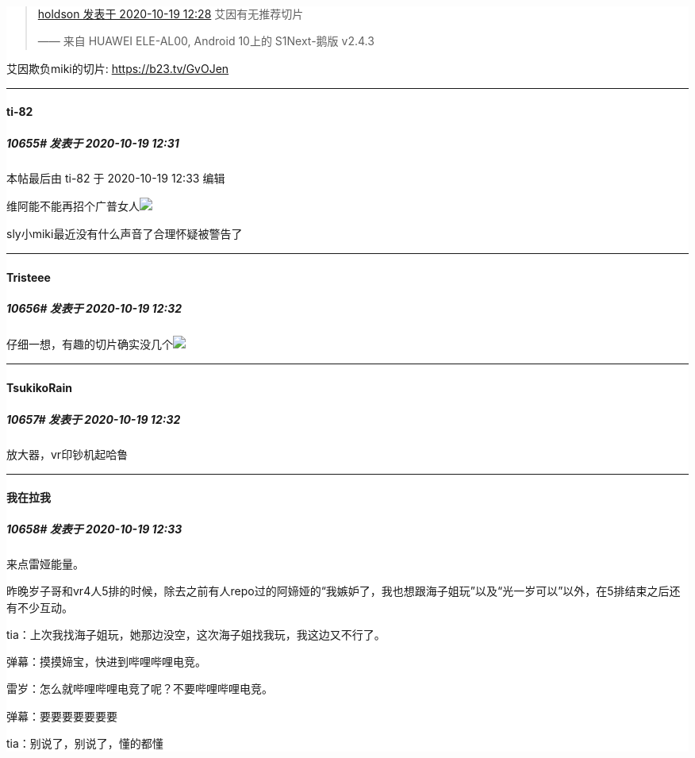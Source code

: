 
<blockquote><a href="httphttps://bbs.saraba1st.com/2b/forum.php?mod=redirect&amp;goto=findpost&amp;pid=49087798&amp;ptid=1963398" target="_blank">holdson 发表于 2020-10-19 12:28</a>
艾因有无推荐切片

—— 来自 HUAWEI ELE-AL00, Android 10上的 S1Next-鹅版 v2.4.3</blockquote>
艾因欺负miki的切片:
https://b23.tv/GvOJen


*****

####  ti-82  
##### 10655#       发表于 2020-10-19 12:31


 本帖最后由 ti-82 于 2020-10-19 12:33 编辑 

维阿能不能再招个广普女人<img src="https://static.saraba1st.com/image/smiley/face2017/125.png" referrerpolicy="no-referrer">

sly小miki最近没有什么声音了合理怀疑被警告了


*****

####  Tristeee  
##### 10656#       发表于 2020-10-19 12:32


仔细一想，有趣的切片确实没几个<img src="https://static.saraba1st.com/image/smiley/face2017/068.png" referrerpolicy="no-referrer">


*****

####  TsukikoRain  
##### 10657#       发表于 2020-10-19 12:32


放大器，vr印钞机起哈鲁


*****

####  我在拉我  
##### 10658#       发表于 2020-10-19 12:33


来点雷娅能量。

昨晚岁子哥和vr4人5排的时候，除去之前有人repo过的阿媂娅的“我嫉妒了，我也想跟海子姐玩”以及“光一岁可以”以外，在5排结束之后还有不少互动。

tia：上次我找海子姐玩，她那边没空，这次海子姐找我玩，我这边又不行了。

弹幕：摸摸媂宝，快进到哔哩哔哩电竞。

雷岁：怎么就哔哩哔哩电竞了呢？不要哔哩哔哩电竞。

弹幕：要要要要要要要

tia：别说了，别说了，懂的都懂
